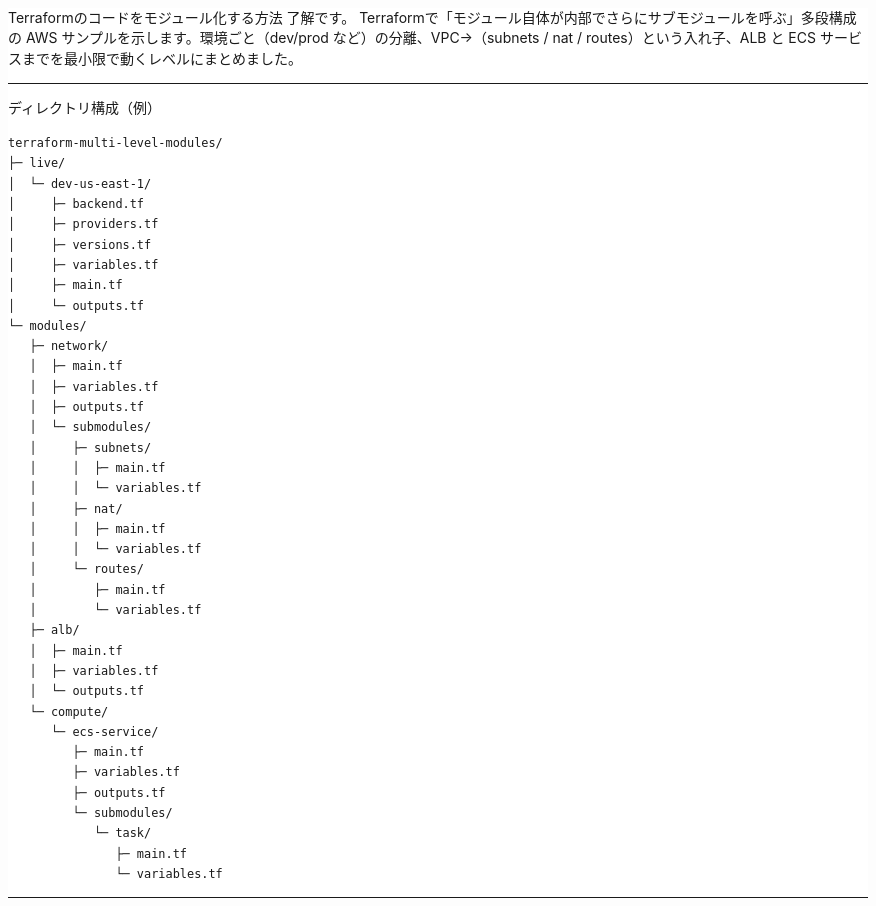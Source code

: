 


Terraformのコードをモジュール化する方法
了解です。
Terraformで「モジュール自体が内部でさらにサブモジュールを呼ぶ」多段構成の AWS サンプルを示します。環境ごと（dev/prod など）の分離、VPC→（subnets / nat / routes）という入れ子、ALB と ECS サービスまでを最小限で動くレベルにまとめました。

---



ディレクトリ構成（例）


```
terraform-multi-level-modules/
├─ live/
│  └─ dev-us-east-1/
│     ├─ backend.tf
│     ├─ providers.tf
│     ├─ versions.tf
│     ├─ variables.tf
│     ├─ main.tf
│     └─ outputs.tf
└─ modules/
   ├─ network/
   │  ├─ main.tf
   │  ├─ variables.tf
   │  ├─ outputs.tf
   │  └─ submodules/
   │     ├─ subnets/
   │     │  ├─ main.tf
   │     │  └─ variables.tf
   │     ├─ nat/
   │     │  ├─ main.tf
   │     │  └─ variables.tf
   │     └─ routes/
   │        ├─ main.tf
   │        └─ variables.tf
   ├─ alb/
   │  ├─ main.tf
   │  ├─ variables.tf
   │  └─ outputs.tf
   └─ compute/
      └─ ecs-service/
         ├─ main.tf
         ├─ variables.tf
         ├─ outputs.tf
         └─ submodules/
            └─ task/
               ├─ main.tf
               └─ variables.tf
```

---
